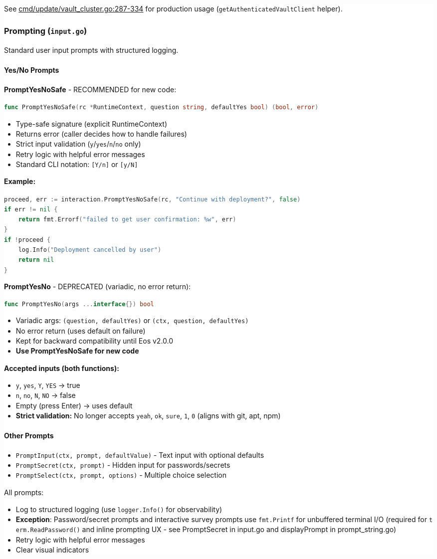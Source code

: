 See [cmd/update/vault_cluster.go:287-334](../../cmd/update/vault_cluster.go#L287-L334) for production usage (`getAuthenticatedVaultClient` helper).

### Prompting (`input.go`)

Standard user input prompts with structured logging.

#### Yes/No Prompts

**PromptYesNoSafe** - RECOMMENDED for new code:
```go
func PromptYesNoSafe(rc *RuntimeContext, question string, defaultYes bool) (bool, error)
```
- Type-safe signature (explicit RuntimeContext)
- Returns error (caller decides how to handle failures)
- Strict input validation (`y`/`yes`/`n`/`no` only)
- Retry logic with helpful error messages
- Standard CLI notation: `[Y/n]` or `[y/N]`

**Example:**
```go
proceed, err := interaction.PromptYesNoSafe(rc, "Continue with deployment?", false)
if err != nil {
    return fmt.Errorf("failed to get user confirmation: %w", err)
}
if !proceed {
    log.Info("Deployment cancelled by user")
    return nil
}
```

**PromptYesNo** - DEPRECATED (variadic, no error return):
```go
func PromptYesNo(args ...interface{}) bool
```
- Variadic args: `(question, defaultYes)` or `(ctx, question, defaultYes)`
- No error return (uses default on failure)
- Kept for backward compatibility until Eos v2.0.0
- **Use PromptYesNoSafe for new code**

**Accepted inputs (both functions):**
- `y`, `yes`, `Y`, `YES` → true
- `n`, `no`, `N`, `NO` → false
- Empty (press Enter) → uses default
- **Strict validation:** No longer accepts `yeah`, `ok`, `sure`, `1`, `0` (aligns with git, apt, npm)

#### Other Prompts

- `PromptInput(ctx, prompt, defaultValue)` - Text input with optional defaults
- `PromptSecret(ctx, prompt)` - Hidden input for passwords/secrets
- `PromptSelect(ctx, prompt, options)` - Multiple choice selection

All prompts:
- Log to structured logging (use `logger.Info()` for observability)
- **Exception**: Password/secret prompts and interactive survey prompts use `fmt.Printf` for unbuffered terminal I/O (required for `term.ReadPassword()` and inline prompting UX - see PromptSecret in input.go and displayPrompt in prompt_string.go)
- Retry logic with helpful error messages
- Clear visual indicators
